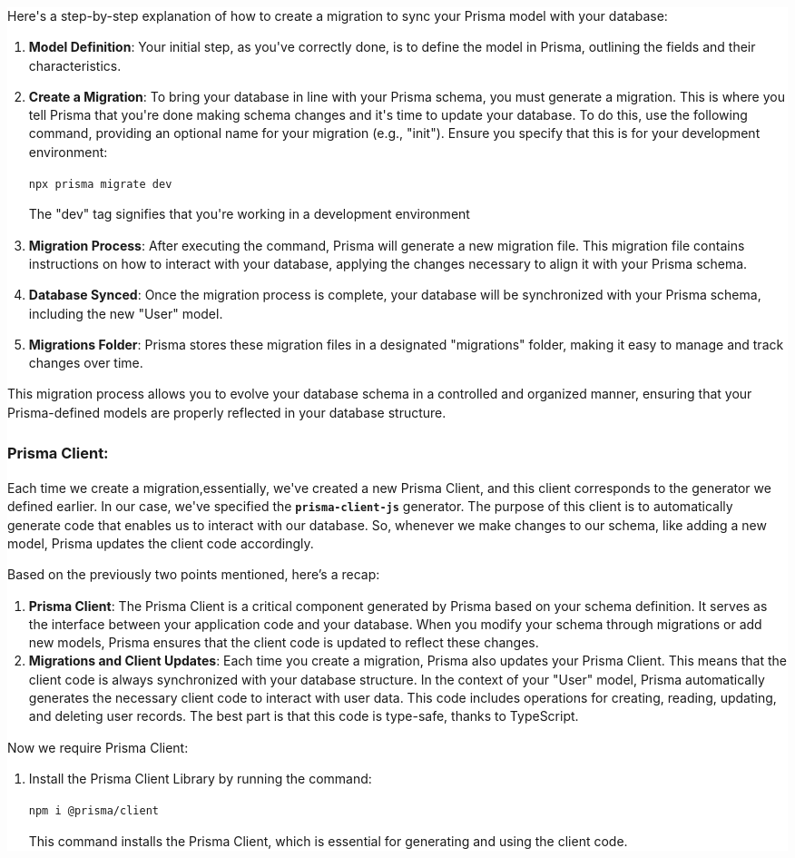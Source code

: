 Here's a step-by-step explanation of how to create a migration to sync your Prisma model with your database:

1. **Model Definition**: Your initial step, as you've correctly done, is to define the model in Prisma, outlining the fields and their characteristics.
2. **Create a Migration**: To bring your database in line with your Prisma schema, you must generate a migration. This is where you tell Prisma that you're done making schema changes and it's time to update your database. To do this, use the following command, providing an optional name for your migration (e.g., "init"). Ensure you specify that this is for your development environment:
    
    ```bash
    npx prisma migrate dev
    ```
    
    The "dev" tag signifies that you're working in a development environment
    
3. **Migration Process**: After executing the command, Prisma will generate a new migration file. This migration file contains instructions on how to interact with your  database, applying the changes necessary to align it with your Prisma schema.
4. **Database Synced**: Once the migration process is complete, your database will be synchronized with your Prisma schema, including the new "User" model.
5. **Migrations Folder**: Prisma stores these migration files in a designated "migrations" folder, making it easy to manage and track changes over time.

This migration process allows you to evolve your database schema in a controlled and organized manner, ensuring that your Prisma-defined models are properly reflected in your database structure.

### Prisma Client:

Each time we create a migration,essentially, we've created a new Prisma Client, and this client corresponds to the generator we defined earlier. In our case, we've specified the **`prisma-client-js`** generator. The purpose of this client is to automatically generate code that enables us to interact with our database. So, whenever we make changes to our schema, like adding a new model, Prisma updates the client code accordingly.

Based on the previously two points mentioned, here’s a recap:

1. **Prisma Client**: The Prisma Client is a critical component generated by Prisma based on your schema definition. It serves as the interface between your application code and your database. When you modify your schema through migrations or add new models, Prisma ensures that the client code is updated to reflect these changes.
2. **Migrations and Client Updates**: Each time you create a migration, Prisma also updates your Prisma Client. This means that the client code is always synchronized with your database structure. In the context of your "User" model, Prisma automatically generates the necessary client code to interact with user data. This code includes operations for creating, reading, updating, and deleting user records. The best part is that this code is type-safe, thanks to TypeScript.

Now we require Prisma Client:

1. Install the Prisma Client Library by running the command:
    
    ```bash
    npm i @prisma/client
    ```
    
    This command installs the Prisma Client, which is essential for generating and using the client code.
    
